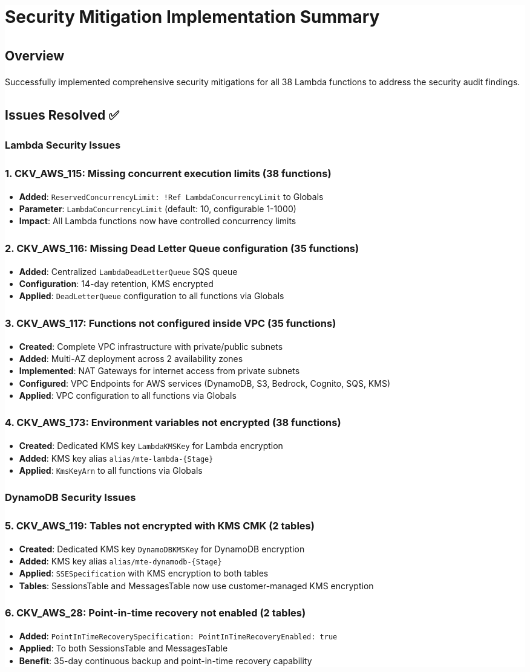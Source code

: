 # Security Mitigation Implementation Summary

## Overview
Successfully implemented comprehensive security mitigations for all 38 Lambda functions to address the security audit findings.

## Issues Resolved ✅

### Lambda Security Issues

### 1. CKV_AWS_115: Missing concurrent execution limits (38 functions)
- **Added**: `ReservedConcurrencyLimit: !Ref LambdaConcurrencyLimit` to Globals
- **Parameter**: `LambdaConcurrencyLimit` (default: 10, configurable 1-1000)
- **Impact**: All Lambda functions now have controlled concurrency limits

### 2. CKV_AWS_116: Missing Dead Letter Queue configuration (35 functions)  
- **Added**: Centralized `LambdaDeadLetterQueue` SQS queue
- **Configuration**: 14-day retention, KMS encrypted
- **Applied**: `DeadLetterQueue` configuration to all functions via Globals

### 3. CKV_AWS_117: Functions not configured inside VPC (35 functions)
- **Created**: Complete VPC infrastructure with private/public subnets
- **Added**: Multi-AZ deployment across 2 availability zones
- **Implemented**: NAT Gateways for internet access from private subnets
- **Configured**: VPC Endpoints for AWS services (DynamoDB, S3, Bedrock, Cognito, SQS, KMS)
- **Applied**: VPC configuration to all functions via Globals

### 4. CKV_AWS_173: Environment variables not encrypted (38 functions)
- **Created**: Dedicated KMS key `LambdaKMSKey` for Lambda encryption
- **Added**: KMS key alias `alias/mte-lambda-{Stage}`
- **Applied**: `KmsKeyArn` to all functions via Globals

### DynamoDB Security Issues

### 5. CKV_AWS_119: Tables not encrypted with KMS CMK (2 tables)
- **Created**: Dedicated KMS key `DynamoDBKMSKey` for DynamoDB encryption
- **Added**: KMS key alias `alias/mte-dynamodb-{Stage}`
- **Applied**: `SSESpecification` with KMS encryption to both tables
- **Tables**: SessionsTable and MessagesTable now use customer-managed KMS encryption

### 6. CKV_AWS_28: Point-in-time recovery not enabled (2 tables)
- **Added**: `PointInTimeRecoverySpecification: PointInTimeRecoveryEnabled: true`
- **Applied**: To both SessionsTable and MessagesTable
- **Benefit**: 35-day continuous backup and point-in-time recovery capability
